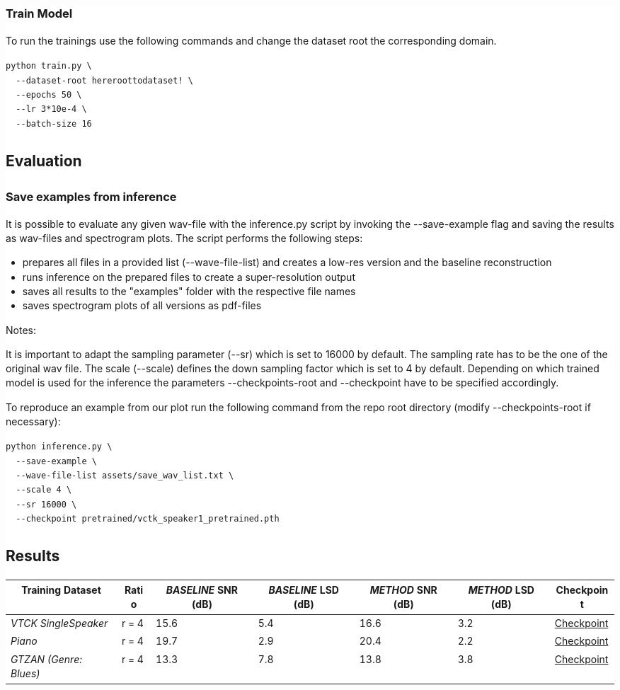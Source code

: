 ### Train Model
To run the trainings use the following commands and change the dataset root the corresponding domain.

```
python train.py \
  --dataset-root hereroottodataset! \
  --epochs 50 \
  --lr 3*10e-4 \
  --batch-size 16 
```



## Evaluation

### Save examples from inference

It is possible to evaluate any given wav-file with the inference.py script by invoking the --save-example flag and saving the results as wav-files and spectrogram plots. The script performs the following steps:

- prepares all files in a provided list (--wave-file-list) and creates a low-res version and the baseline reconstruction
- runs inference on the prepared files to create a super-resolution output
- saves all results to the "examples" folder with the respective file names
- saves spectrogram plots of all versions as pdf-files

Notes:

It is important to adapt the sampling parameter (--sr) which is set to 16000 by default. The sampling rate has to be the one of the original wav file. The scale (--scale) defines the down sampling factor which is set to 4 by default. Depending on which trained model is used for the inference the parameters --checkpoints-root and --checkpoint have to be specified accordingly.

To reproduce an example from our plot run the following command from the repo root directory (modify --checkpoints-root if necessary):

```
python inference.py \
  --save-example \
  --wave-file-list assets/save_wav_list.txt \
  --scale 4 \
  --sr 16000 \
  --checkpoint pretrained/vctk_speaker1_pretrained.pth
```


## Results

|Training Dataset       | Ratio     | *BASELINE* SNR (dB) | *BASELINE* LSD (dB)  | *METHOD* SNR (dB) | *METHOD* LSD (dB)  | Checkpoint  |
|-----------------------|-----------|--------|--------|--------|--------|-------------|
|*VTCK SingleSpeaker*   | r = 4     | 15.6   | 5.4    | 16.6   | 3.2    | [Checkpoint](checkpoints/pretrained/vctk_speaker1_pretrained.pth)| 
|*Piano*                | r = 4     | 19.7   | 2.9    | 20.4   | 2.2    | [Checkpoint](checkpoints/pretrained/piano_pretrained.pth)|
|*GTZAN (Genre: Blues)* | r = 4     | 13.3   | 7.8    | 13.8   | 3.8    | [Checkpoint](checkpoints/pretrained/gtzan_blues_pretrained.pth)|
